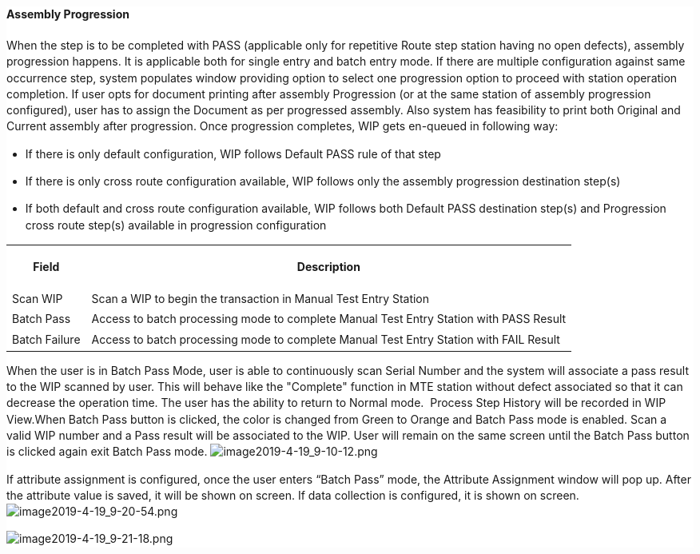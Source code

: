 

#### Assembly Progression


When the step is to be completed with PASS (applicable only for repetitive Route step station having no open defects), assembly progression happens. It is applicable both for single entry and batch entry mode. If there are multiple configuration against same occurrence step, system populates window providing option to select one progression option to proceed with station operation completion. If user opts for document printing after assembly Progression (or at the same station of assembly progression configured), user has to assign the Document as per progressed assembly. Also system has feasibility to print both Original and Current assembly after progression. Once progression completes, WIP gets en-queued in following way:

- If there is only default configuration, WIP follows Default PASS rule of that step

- If there is only cross route configuration available, WIP follows only the assembly progression destination step(s)

- If both default and cross route configuration available, WIP follows both Default PASS destination step(s) and Progression cross route step(s) available in progression configuration
<table class="wrapped confluenceTable"><colgroup><col /><col /></colgroup><tbody><tr><th class="confluenceTh"><p><strong>Field</strong></p></th><th class="confluenceTh"><p><strong>Description</strong></p></th></tr><tr><td class="confluenceTd">Scan WIP</td><td class="confluenceTd">Scan a WIP to begin the transaction in Manual Test Entry Station</td></tr><tr><td class="confluenceTd">Batch Pass</td><td class="confluenceTd">Access to batch processing mode to complete Manual Test Entry Station with PASS Result</td></tr><tr><td class="confluenceTd">Batch Failure</td><td class="confluenceTd">Access to batch processing mode to complete Manual Test Entry Station with FAIL Result</td></tr></tbody></table>


When the user is in Batch Pass Mode, user is able to continuously scan Serial Number and the system will associate a pass result to the WIP scanned by user. This will behave like the "Complete" function in MTE station without defect associated so that it can decrease the operation time. The user has the ability to return to Normal mode. 
Process Step History will be recorded in WIP View.When Batch Pass button is clicked, the color is changed from Green to Orange and Batch Pass mode is enabled. Scan a valid WIP number and a Pass result will be associated to the WIP. User will remain on the same screen until the Batch Pass button is clicked again exit Batch Pass mode.
![image2019-4-19_9-10-12.png](/.attachments/45974933.png)


If attribute assignment is configured, once the user enters “Batch Pass” mode, the Attribute Assignment window will pop up. After the attribute value is saved, it will be shown on screen. If data collection is configured, it is shown on screen.
![image2019-4-19_9-20-54.png](/.attachments/45974934.png)


![image2019-4-19_9-21-18.png](/.attachments/45974935.png)


